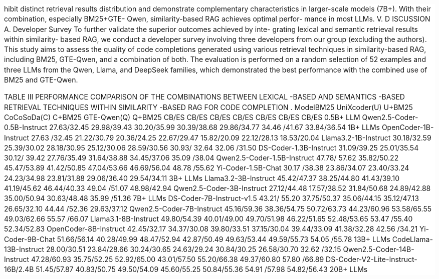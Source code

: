 hibit distinct retrieval results distribution and demonstrate
complementary characteristics in larger-scale models
(7B+). With their combination, especially BM25+GTE-
Qwen, similarity-based RAG achieves optimal perfor-
mance in most LLMs.
V. D ISCUSSION
A. Developer Survey
To further validate the superior outcomes achieved by inte-
grating lexical and semantic retrieval results within similarity-
based RAG, we conduct a developer survey involving three
developers from our group (excluding the authors). This study
aims to assess the quality of code completions generated using
various retrieval techniques in similarity-based RAG, including
BM25, GTE-Qwen, and a combination of both. The evaluation
is performed on a random selection of 52 examples and three
LLMs from the Qwen, Llama, and DeepSeek families, which
demonstrated the best performance with the combined use of
BM25 and GTE-Qwen.

TABLE III
PERFORMANCE COMPARISON OF THE COMBINATIONS BETWEEN LEXICAL -BASED AND SEMANTICS -BASED RETRIEVAL TECHNIQUES WITHIN
SIMILARITY -BASED RAG FOR CODE COMPLETION .
ModelBM25 UniXcoder(U) U+BM25 CoCoSoDa(C) C+BM25 GTE-Qwen(Q) Q+BM25
CB/ES CB/ES CB/ES CB/ES CB/ES CB/ES CB/ES
0.5B+ LLM
Qwen2.5-Coder-0.5B-Instruct 27.63/32.45 29.98/39.43 30.20/35.99 30.39/38.68 29.86/34.77 34.46 /41.67 33.84/36.54
1B+ LLMs
OpenCoder-1B-Instruct 27.63 /32.45 21.22/30.79 20.36/24.25 22.67/29.47 15.82/20.09 22.12/28.13 18.53/20.04
Llama3.2-1B-Instruct 30.18/32.59 25.39/30.02 28.18/30.95 25.12/30.06 28.59/30.56 30.93/ 32.64 32.06 /31.50
DS-Coder-1.3B-Instruct 31.09/39.25 25.01/35.54 30.12/ 39.42 27.76/35.49 31.64/38.88 34.45/37.06 35.09 /38.04
Qwen2.5-Coder-1.5B-Instruct 47.78/ 57.62 35.82/50.22 45.47/53.89 41.42/50.85 47.04/53.66 46.69/56.04 48.78 /55.62
Yi-Coder-1.5B-Chat 30.17 /38.38 23.86/34.07 23.40/33.24 24.23/34.98 23.81/31.88 29.06/36.40 29.54/34.11
3B+ LLMs
Llama3.2-3B-Instruct 45.42/47.37 38.25/44.80 41.43/39.10 41.19/45.62 46.44/40.33 49.04 /51.07 48.98/42.94
Qwen2.5-Coder-3B-Instruct 27.12/44.48 17.57/38.52 31.84/50.68 24.89/42.88 35.00/50.94 30.63/48.48 35.99 /51.36
7B+ LLMs
DS-Coder-7B-Instruct-v1.5 43.21/ 55.20 37.75/50.37 35.06/44.15 35.12/47.13 26.65/32.10 44.44 /52.36 29.63/37.12
Qwen2.5-Coder-7B-Instruct 45.16/59.36 38.36/54.75 50.72/63.73 44.23/60.96 53.58/65.55 49.03/62.66 55.57 /66.07
Llama3.1-8B-Instruct 49.80/54.39 40.01/49.00 49.70/51.98 46.22/51.65 52.48/53.65 53.47 /55.40 52.34/52.83
OpenCoder-8B-Instruct 42.45/32.17 34.37/30.08 39.80/33.51 37.15/30.04 39.44/33.09 41.38/32.28 42.56 /34.21
Yi-Coder-9B-Chat 51.66/56.14 40.28/49.99 48.47/52.94 42.87/50.49 49.63/53.44 49.59/55.73 54.05 /55.78
13B+ LLMs
CodeLlama-13B-Instruct 28.00/30.51 23.84/28.66 30.24/30.65 24.63/29.24 30.84/30.25 26.58/30.70 32.62 /32.15
Qwen2.5-Coder-14B-Instruct 47.28/60.93 35.75/52.25 52.92/65.00 43.01/57.50 55.20/66.38 49.37/60.80 57.80 /66.89
DS-Coder-V2-Lite-Instruct-16B/2.4B 51.45/57.87 40.83/50.75 49.50/54.09 45.60/55.25 50.84/55.36 54.91 /57.98 54.82/56.43
20B+ LLMs